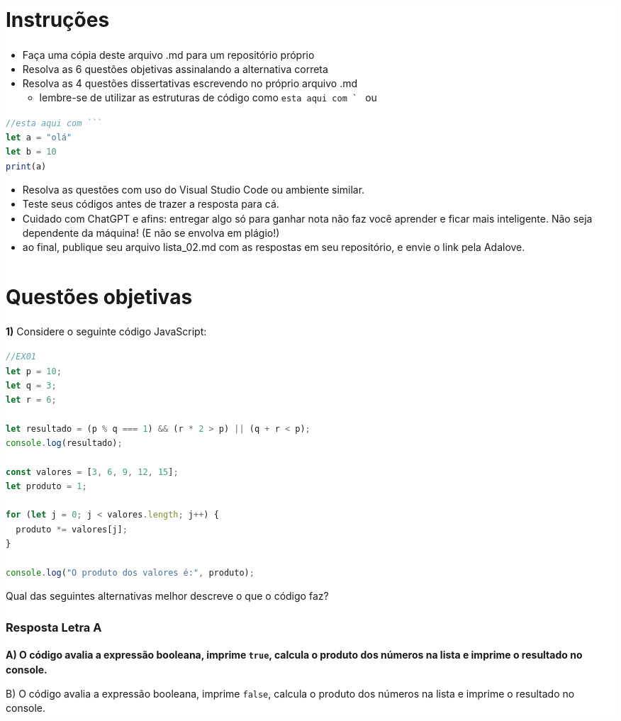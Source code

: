 # Instruções

- Faça uma cópia deste arquivo .md para um repositório próprio
- Resolva as 6 questões objetivas assinalando a alternativa correta
- Resolva as 4 questões dissertativas escrevendo no próprio arquivo .md
  - lembre-se de utilizar as estruturas de código como ``esta aqui com ` `` ou
```javascript
//esta aqui com ```
let a = "olá"
let b = 10
print(a)
```
- Resolva as questões com uso do Visual Studio Code ou ambiente similar.
- Teste seus códigos antes de trazer a resposta para cá.
- Cuidado com ChatGPT e afins: entregar algo só para ganhar nota não faz você aprender e ficar mais inteligente. Não seja dependente da máquina! (E não se envolva em plágio!)
- ao final, publique seu arquivo lista_02.md com as respostas em seu repositório, e envie o link pela Adalove. 

# Questões objetivas

**1)** Considere o seguinte código JavaScript:

```javascript
//EX01
let p = 10;
let q = 3;
let r = 6;

let resultado = (p % q === 1) && (r * 2 > p) || (q + r < p);
console.log(resultado);

const valores = [3, 6, 9, 12, 15];
let produto = 1;

for (let j = 0; j < valores.length; j++) {
  produto *= valores[j];
}

console.log("O produto dos valores é:", produto);


```
Qual das seguintes alternativas melhor descreve o que o código faz?
### Resposta Letra A

**A) O código avalia a expressão booleana, imprime `true`, calcula o produto dos números na lista e imprime o resultado no console.**

B) O código avalia a expressão booleana, imprime `false`, calcula o produto dos números na lista e imprime o resultado no console.

